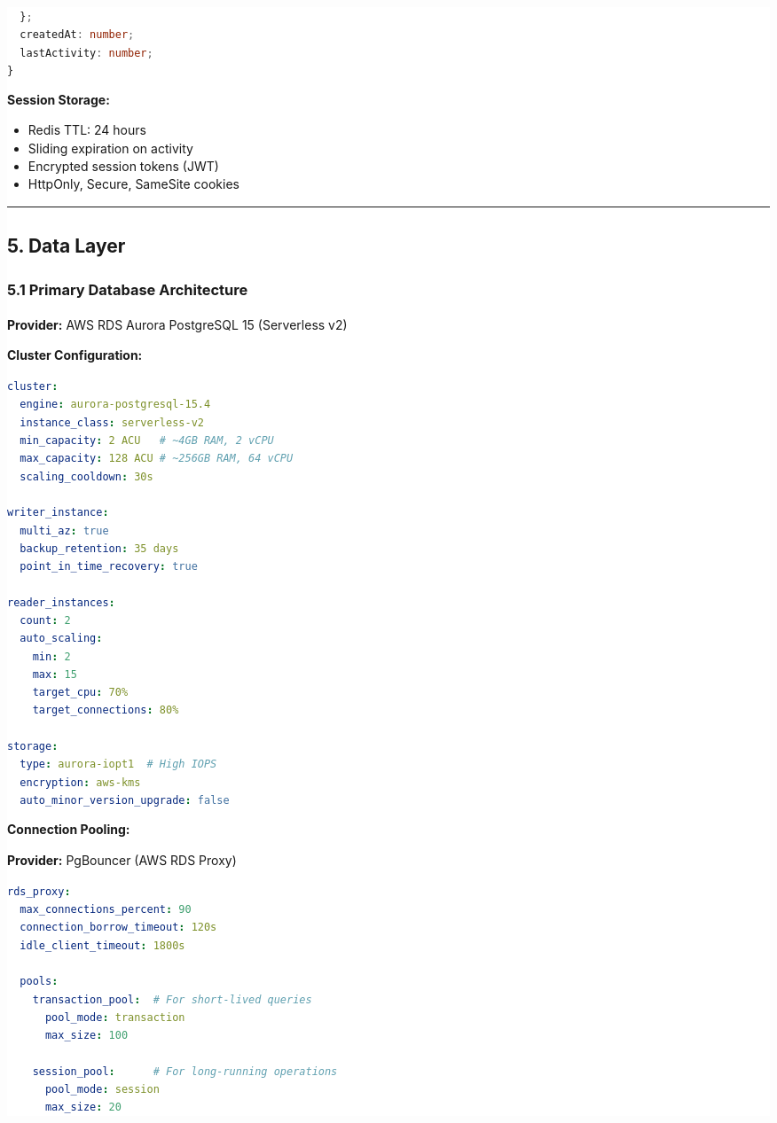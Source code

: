 ```typescript
  };
  createdAt: number;
  lastActivity: number;
}
```

**Session Storage:**
- Redis TTL: 24 hours
- Sliding expiration on activity
- Encrypted session tokens (JWT)
- HttpOnly, Secure, SameSite cookies

---

## 5. Data Layer

### 5.1 Primary Database Architecture

**Provider:** AWS RDS Aurora PostgreSQL 15 (Serverless v2)

**Cluster Configuration:**
```yaml
cluster:
  engine: aurora-postgresql-15.4
  instance_class: serverless-v2
  min_capacity: 2 ACU   # ~4GB RAM, 2 vCPU
  max_capacity: 128 ACU # ~256GB RAM, 64 vCPU
  scaling_cooldown: 30s

writer_instance:
  multi_az: true
  backup_retention: 35 days
  point_in_time_recovery: true

reader_instances:
  count: 2
  auto_scaling:
    min: 2
    max: 15
    target_cpu: 70%
    target_connections: 80%

storage:
  type: aurora-iopt1  # High IOPS
  encryption: aws-kms
  auto_minor_version_upgrade: false
```

**Connection Pooling:**

**Provider:** PgBouncer (AWS RDS Proxy)

```yaml
rds_proxy:
  max_connections_percent: 90
  connection_borrow_timeout: 120s
  idle_client_timeout: 1800s

  pools:
    transaction_pool:  # For short-lived queries
      pool_mode: transaction
      max_size: 100

    session_pool:      # For long-running operations
      pool_mode: session
      max_size: 20
```